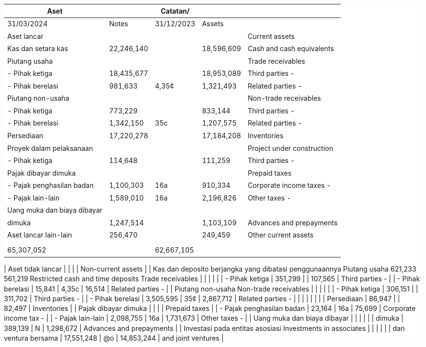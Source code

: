 | Aset |  | Catatan/ |  |  |
| --- | --- | --- | --- | --- |
| 31/03/2024 | Notes | 31/12/2023 | Assets |
| Aset lancar |  |  |  | Current assets |
| Kas dan setara kas | 22,246,140 |  | 18,596,609 | Cash and cash equivalents |
| Piutang usaha |  |  |  | Trade receivables |
| - Pihak ketiga | 18,435,677 |  | 18,953,089 | Third parties - |
| - Pihak berelasi | 981,633 | 4,35¢ | 1,321,493 | Related parties - |
| Piutang non-usaha |  |  |  | Non-trade receivables |
| - Pihak ketiga | 773,229 |  | 833,144 | Third parties - |
| - Pihak berelasi | 1,342,150 | 35c | 1,207,575 | Related parties - |
| Persediaan | 17,220,278 |  | 17,184,208 | Inventories |
| Proyek dalam pelaksanaan |  |  |  | Project under construction |
| - Pihak ketiga | 114,648 |  | 111,259 | Third parties - |
| Pajak dibayar dimuka |  |  |  | Prepaid taxes |
| - Pajak penghasilan badan | 1,100,303 | 16a | 910,334 | Corporate income taxes - |
| - Pajak lain-lain | 1,589,010 | 16a | 2,196,826 | Other taxes - |
| Uang muka dan biaya dibayar |  |  |  |  |
| dimuka | 1,247,514 |  | 1,103,109 | Advances and prepayments |
| Aset lancar lain-lain | 256,470 |  | 249,459 | Other current assets |
|  |  |  |  |  |
| 65,307,052 |  | 62,667,105 |  |

| Aset tidak lancar |  |  |  | Non-current assets |
| Kas dan deposito berjangka yang dibatasi penggunaannya Piutang usaha 621,233 561,219 Restricted cash and time deposits Trade receivables | | | | |
| - Pihak ketiga | 351,299 |  | 107,565 | Third parties - |
| - Pihak berelasi | 15,841 | 4,35c | 16,514 | Related parties - |
| Piutang non-usaha Non-trade receivables | | | | |
| - Pihak ketiga | 306,151 |  | 311,702 | Third parties - |
| - Pihak berelasi | 3,505,595 | 35¢ | 2,867,712 | Related parties - |
|  |  |  |  |  |
| Persediaan | 86,947 |  | 82,497 | Inventories |
| Pajak dibayar dimuka |  |  |  | Prepaid taxes |
| - Pajak penghasilan badan | 23,164 | 16a | 75,699 | Corporate income tax - |
| - Pajak lain-lain | 2,098,755 | 16a | 1,731,673 | Other taxes - |
| Uang muka dan biaya dibayar | | | | |
| dimuka | 389,139 | N | 1,298,672 | Advances and prepayments |
| Investasi pada entitas asosiasi Investments in associates | | | | |
| dan ventura bersama | 17,551,248 | @o | 14,853,244 | and joint ventures |